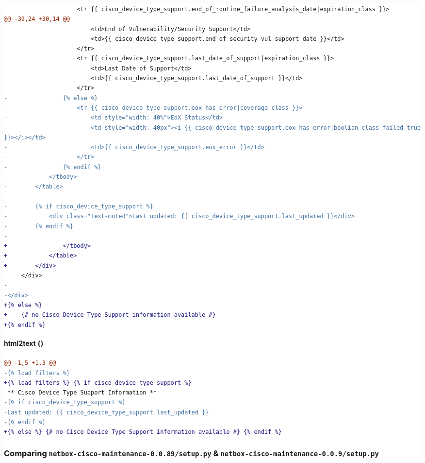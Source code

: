 ```diff
                     <tr {{ cisco_device_type_support.end_of_routine_failure_analysis_date|expiration_class }}>
@@ -39,24 +30,14 @@
                         <td>End of Vulnerability/Security Support</td>
                         <td>{{ cisco_device_type_support.end_of_security_vul_support_date }}</td>
                     </tr>
                     <tr {{ cisco_device_type_support.last_date_of_support|expiration_class }}>
                         <td>Last Date of Support</td>
                         <td>{{ cisco_device_type_support.last_date_of_support }}</td>
                     </tr>
-                {% else %}
-                    <tr {{ cisco_device_type_support.eox_has_error|coverage_class }}>
-                        <td style="width: 40%">EoX Status</td>
-                        <td style="width: 40px"><i {{ cisco_device_type_support.eox_has_error|boolian_class_failed_true }}></i></td>
-                        <td>{{ cisco_device_type_support.eox_error }}</td>
-                    </tr>
-                {% endif %}
-            </tbody>
-        </table>
-
-        {% if cisco_device_type_support %}
-            <div class="text-muted">Last updated: {{ cisco_device_type_support.last_updated }}</div>
-        {% endif %}
-        
+                </tbody>
+            </table>
+        </div>
     </div>
-
-</div>
+{% else %}
+    {# no Cisco Device Type Support information available #}
+{% endif %}
```

#### html2text {}

```diff
@@ -1,5 +1,3 @@
-{% load filters %}
+{% load filters %} {% if cisco_device_type_support %}
 ** Cisco Device Type Support Information **
-{% if cisco_device_type_support %}
-Last updated: {{ cisco_device_type_support.last_updated }}
-{% endif %}
+{% else %} {# no Cisco Device Type Support information available #} {% endif %}
```

### Comparing `netbox-cisco-maintenance-0.0.89/setup.py` & `netbox-cisco-maintenance-0.0.9/setup.py`

